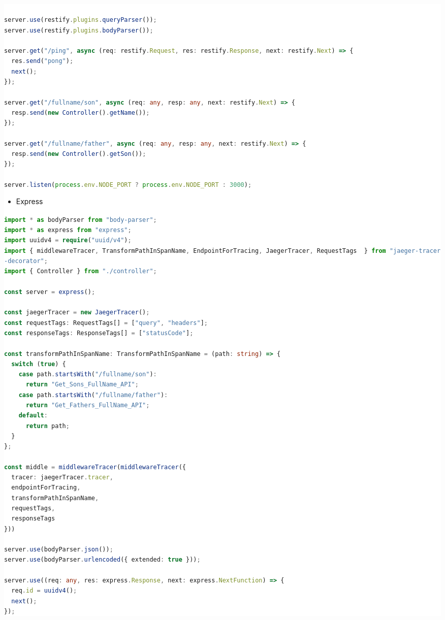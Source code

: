 ```ts

server.use(restify.plugins.queryParser());
server.use(restify.plugins.bodyParser());

server.get("/ping", async (req: restify.Request, res: restify.Response, next: restify.Next) => {
  res.send("pong");
  next();
});

server.get("/fullname/son", async (req: any, resp: any, next: restify.Next) => {
  resp.send(new Controller().getName());
});

server.get("/fullname/father", async (req: any, resp: any, next: restify.Next) => {
  resp.send(new Controller().getSon());
});

server.listen(process.env.NODE_PORT ? process.env.NODE_PORT : 3000);

```

* Express

```ts
import * as bodyParser from "body-parser";
import * as express from "express";
import uuidv4 = require("uuid/v4");
import { middlewareTracer, TransformPathInSpanName, EndpointForTracing, JaegerTracer, RequestTags  } from "jaeger-tracer-decorator";
import { Controller } from "./controller";

const server = express();

const jaegerTracer = new JaegerTracer();
const requestTags: RequestTags[] = ["query", "headers"];
const responseTags: ResponseTags[] = ["statusCode"];

const transformPathInSpanName: TransformPathInSpanName = (path: string) => {
  switch (true) {
    case path.startsWith("/fullname/son"):
      return "Get_Sons_FullName_API";
    case path.startsWith("/fullname/father"):
      return "Get_Fathers_FullName_API";
    default:
      return path;
  }
};

const middle = middlewareTracer(middlewareTracer({
  tracer: jaegerTracer.tracer,
  endpointForTracing,
  transformPathInSpanName,
  requestTags,
  responseTags
}))

server.use(bodyParser.json());
server.use(bodyParser.urlencoded({ extended: true }));

server.use((req: any, res: express.Response, next: express.NextFunction) => {
  req.id = uuidv4();
  next();
});

```